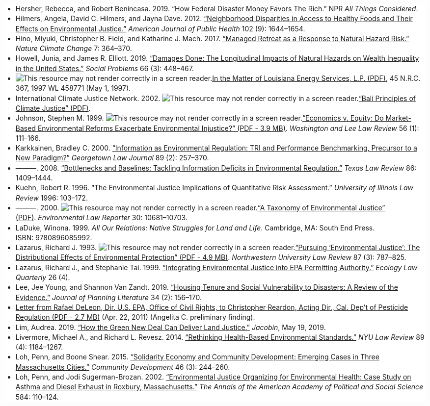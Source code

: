 *   Hersher, Rebecca, and Robert Benincasa. 2019. [“How Federal Disaster Money Favors The Rich.”](https://www.npr.org/2019/03/05/688786177/how-federal-disaster-money-favors-the-rich) NPR _All Things Considered_.
*   Hilmers, Angela, David C. Hilmers, and Jayna Dave. 2012. [“Neighborhood Disparities in Access to Healthy Foods and Their Effects on Environmental Justice.”](https://www.ncbi.nlm.nih.gov/pmc/articles/PMC3482049/) _American Journal of Public Health_ 102 (9): 1644–1654.
*   Hino, Miyuki, Christopher B. Field, and Katharine J. Mach. 2017. [“Managed Retreat as a Response to Natural Hazard Risk.”](https://www.nature.com/articles/nclimate3252) _Nature Climate Change_ 7: 364–370.
*   Howell, Junia, and James R. Elliott. 2019. [“Damages Done: The Longitudinal Impacts of Natural Hazards on Wealth Inequality in the United States.”](https://academic.oup.com/socpro/article/66/3/448/5074453) _Social Problems_ 66 (3): 448–467.
*   ![This resource may not render correctly in a screen reader.](/images/inacessible.gif)[In the Matter of Louisiana Energy Services, L.P. (PDF)](https://www.nrc.gov/docs/ML1703/ML17033B535.pdf), 45 N.R.C. 367, 1997 WL 458771 (May 1, 1997).
*   International Climate Justice Network. 2002. ![This resource may not render correctly in a screen reader.](/images/inacessible.gif)[“Bali Principles of Climate Justice” (PDF)](http://www.ejnet.org/ej/bali.pdf).
*   Johnson, Stephen M. 1999. ![This resource may not render correctly in a screen reader.](/images/inacessible.gif)[“Economics v. Equity: Do Market-Based Environmental Reforms Exacerbate Environmental Injustice?” (PDF - 3.9 MB)](https://scholarlycommons.law.wlu.edu/cgi/viewcontent.cgi?article=1534&context=wlulr). _Washington and Lee Law Review_ 56 (1): 111–166.
*   Karkkainen, Bradley C. 2000. [“Information as Environmental Regulation: TRI and Performance Benchmarking, Precursor to a New Paradigm?”](https://experts.umn.edu/en/publications/information-as-environmental-regulation-tri-and-performance-bench-4) _Georgetown Law Journal_ 89 (2): 257–370.
*   ———. 2008. [“Bottlenecks and Baselines: Tackling Information Deficits in Environmental Regulation.”](https://www.questia.com/library/journal/1P3-1536187021/bottlenecks-and-baselines-tackling-information-deficits) _Texas Law Review_ 86: 1409–1444.
*   Kuehn, Robert R. 1996. [“The Environmental Justice Implications of Quantitative Risk Assessment.”](https://www.ncbi.nlm.nih.gov/pmc/articles/PMC2996223/) _University of Illinois Law Review_ 1996: 103–172.
*   ———. 2000. ![This resource may not render correctly in a screen reader.](/images/inacessible.gif)[“A Taxonomy of Environmental Justice” (PDF)](https://core.ac.uk/download/pdf/61689017.pdf). _Environmental Law Reporter_ 30: 10681–10703.
*   LaDuke, Winona. 1999. _All Our Relations: Native Struggles for Land and Life_. Cambridge, MA: South End Press. ISBN: 9780896085992.
*   Lazarus, Richard J. 1993. ![This resource may not render correctly in a screen reader.](/images/inacessible.gif)[“Pursuing ‘Environmental Justice’: The Distributional Effects of Environmental Protection” (PDF - 4.9 MB)](https://scholarship.law.georgetown.edu/cgi/viewcontent.cgi?article=1157&context=facpub). _Northwestern University Law Review_ 87 (3): 787–825.
*   Lazarus, Richard J., and Stephanie Tai. 1999. [“Integrating Environmental Justice into EPA Permitting Authority.”](https://www.jstor.org/stable/24113935?seq=1#metadata_info_tab_contents) _Ecology Law Quarterly_ 26 (4).
*   Lee, Jee Young, and Shannon Van Zandt. 2019. [“Housing Tenure and Social Vulnerability to Disasters: A Review of the Evidence.”](https://journals.sagepub.com/doi/10.1177/0885412218812080) _Journal of Planning Literature_ 34 (2): 156–170.
*   [Letter from Rafael DeLeon, Dir. U.S. EPA, Office of Civil Rights, to Christopher Reardon, Acting Dir., Cal. Dep’t of Pesticide Regulation (PDF - 2.7 MB)](https://19january2017snapshot.epa.gov/sites/production/files/2016-04/documents/title6-c42211-preliminary-finding.pdf) (Apr. 22, 2011) (Angelita C. preliminary finding).
*   Lim, Audrea. 2019. [“How the Green New Deal Can Deliver Land Justice.”](https://jacobinmag.com/2019/05/farm-land-cooperation-jackson-environmental-sustainability) _Jacobin_, May 19, 2019.
*   Livermore, Michael A., and Richard L. Revesz. 2014. [“Rethinking Health-Based Environmental Standards.”](https://www.nyulawreview.org/issues/volume-89-number-4/rethinking-health-based-environmental-standards/) _NYU Law Review_ 89 (4): 1184–1267.
*   Loh, Penn, and Boone Shear. 2015. [“Solidarity Economy and Community Development: Emerging Cases in Three Massachusetts Cities.”](http://www.communityeconomies.org/index.php/publications/articles/solidarity-economy-and-community-development-emerging-cases-three) _Community Development_ 46 (3): 244–260.
*   Loh, Penn, and Jodi Sugerman-Brozan. 2002. [“Environmental Justice Organizing for Environmental Health: Case Study on Asthma and Diesel Exhaust in Roxbury, Massachusetts.”](https://www.jstor.org/stable/1049770?seq=1#metadata_info_tab_contents) _The Annals of the American Academy of Political and Social Science_ 584: 110–124.